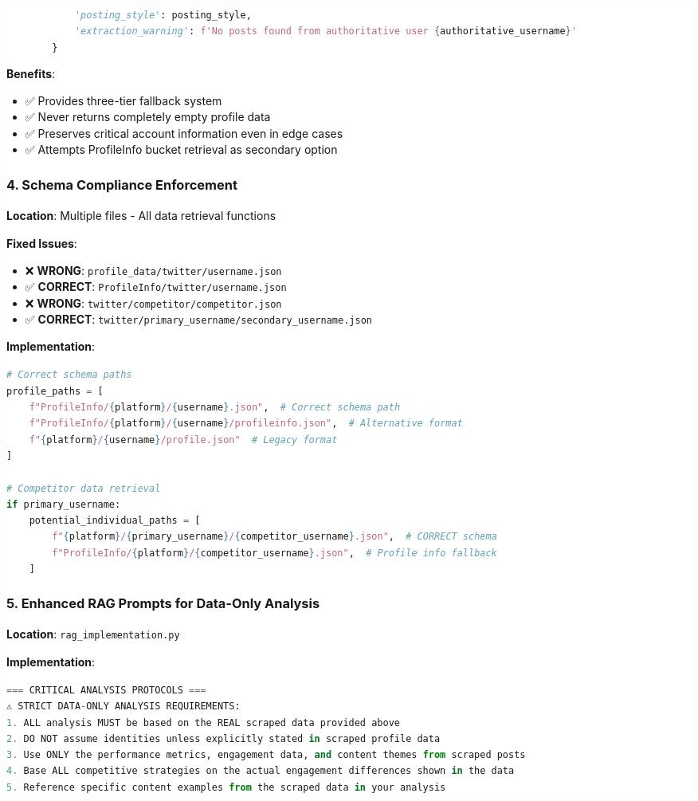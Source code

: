 ```python
            'posting_style': posting_style,
            'extraction_warning': f'No posts found from authoritative user {authoritative_username}'
        }
```

**Benefits**:
- ✅ Provides three-tier fallback system
- ✅ Never returns completely empty profile data
- ✅ Preserves critical account information even in edge cases
- ✅ Attempts ProfileInfo bucket retrieval as secondary option

### 4. Schema Compliance Enforcement

**Location**: Multiple files - All data retrieval functions

**Fixed Issues**:
- ❌ **WRONG**: `profile_data/twitter/username.json`
- ✅ **CORRECT**: `ProfileInfo/twitter/username.json`
- ❌ **WRONG**: `twitter/competitor/competitor.json`
- ✅ **CORRECT**: `twitter/primary_username/secondary_username.json`

**Implementation**:
```python
# Correct schema paths
profile_paths = [
    f"ProfileInfo/{platform}/{username}.json",  # Correct schema path
    f"ProfileInfo/{platform}/{username}/profileinfo.json",  # Alternative format
    f"{platform}/{username}/profile.json"  # Legacy format
]

# Competitor data retrieval
if primary_username:
    potential_individual_paths = [
        f"{platform}/{primary_username}/{competitor_username}.json",  # CORRECT schema
        f"ProfileInfo/{platform}/{competitor_username}.json",  # Profile info fallback
    ]
```

### 5. Enhanced RAG Prompts for Data-Only Analysis

**Location**: `rag_implementation.py`

**Implementation**:
```python
=== CRITICAL ANALYSIS PROTOCOLS ===
⚠️ STRICT DATA-ONLY ANALYSIS REQUIREMENTS:
1. ALL analysis MUST be based on the REAL scraped data provided above
2. DO NOT assume identities unless explicitly stated in scraped profile data
3. Use ONLY the performance metrics, engagement data, and content themes from scraped posts
4. Base ALL competitive strategies on the actual engagement differences shown in the data
5. Reference specific content examples from the scraped data in your analysis
```
